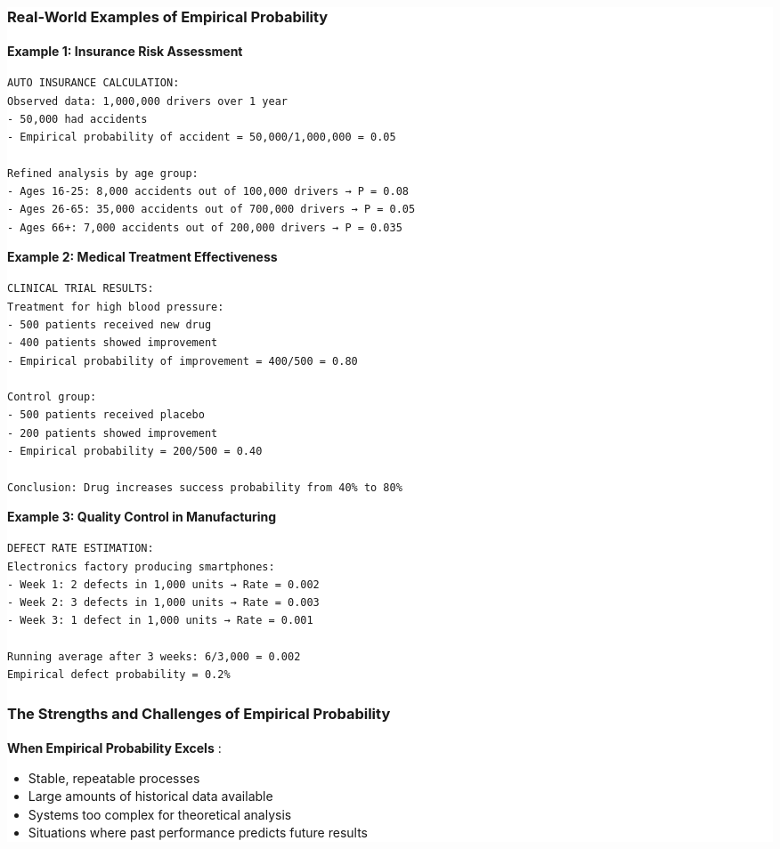### Real-World Examples of Empirical Probability

**Example 1: Insurance Risk Assessment**

```
AUTO INSURANCE CALCULATION:
Observed data: 1,000,000 drivers over 1 year
- 50,000 had accidents
- Empirical probability of accident = 50,000/1,000,000 = 0.05

Refined analysis by age group:
- Ages 16-25: 8,000 accidents out of 100,000 drivers → P = 0.08
- Ages 26-65: 35,000 accidents out of 700,000 drivers → P = 0.05
- Ages 66+: 7,000 accidents out of 200,000 drivers → P = 0.035
```

**Example 2: Medical Treatment Effectiveness**

```
CLINICAL TRIAL RESULTS:
Treatment for high blood pressure:
- 500 patients received new drug
- 400 patients showed improvement
- Empirical probability of improvement = 400/500 = 0.80

Control group:
- 500 patients received placebo  
- 200 patients showed improvement
- Empirical probability = 200/500 = 0.40

Conclusion: Drug increases success probability from 40% to 80%
```

**Example 3: Quality Control in Manufacturing**

```
DEFECT RATE ESTIMATION:
Electronics factory producing smartphones:
- Week 1: 2 defects in 1,000 units → Rate = 0.002
- Week 2: 3 defects in 1,000 units → Rate = 0.003  
- Week 3: 1 defect in 1,000 units → Rate = 0.001

Running average after 3 weeks: 6/3,000 = 0.002
Empirical defect probability = 0.2%
```

### The Strengths and Challenges of Empirical Probability

 **When Empirical Probability Excels** :

* Stable, repeatable processes
* Large amounts of historical data available
* Systems too complex for theoretical analysis
* Situations where past performance predicts future results
